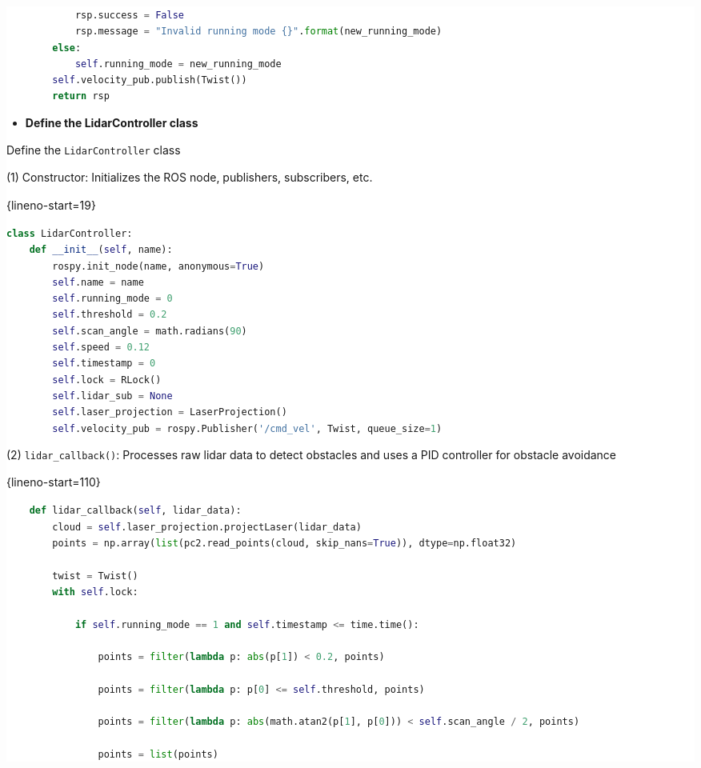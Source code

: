 ```python
            rsp.success = False
            rsp.message = "Invalid running mode {}".format(new_running_mode)
        else:
            self.running_mode = new_running_mode
        self.velocity_pub.publish(Twist())
        return rsp
```

*   **Define the LidarController class**

Define the `LidarController` class

(1) Constructor: Initializes the ROS node, publishers, subscribers, etc.

{lineno-start=19}
```python
class LidarController:
    def __init__(self, name):
        rospy.init_node(name, anonymous=True)
        self.name = name
        self.running_mode = 0 
        self.threshold = 0.2 
        self.scan_angle = math.radians(90)   
        self.speed = 0.12  
        self.timestamp = 0
        self.lock = RLock()
        self.lidar_sub = None
        self.laser_projection = LaserProjection()
        self.velocity_pub = rospy.Publisher('/cmd_vel', Twist, queue_size=1)
```

(2) `lidar_callback()`: Processes raw lidar data to detect obstacles and uses a PID controller for obstacle avoidance

{lineno-start=110}
```python
    def lidar_callback(self, lidar_data):
        cloud = self.laser_projection.projectLaser(lidar_data) 
        points = np.array(list(pc2.read_points(cloud, skip_nans=True)), dtype=np.float32) 

        twist = Twist()
        with self.lock:
            
            if self.running_mode == 1 and self.timestamp <= time.time():
                
                points = filter(lambda p: abs(p[1]) < 0.2, points)
               
                points = filter(lambda p: p[0] <= self.threshold, points)
              
                points = filter(lambda p: abs(math.atan2(p[1], p[0])) < self.scan_angle / 2, points)
               
                points = list(points)
```
